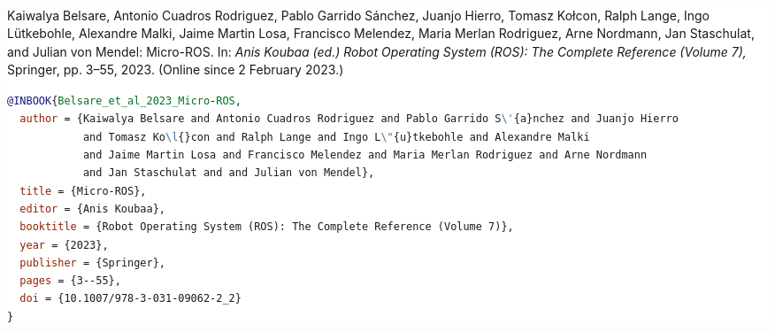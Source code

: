 Kaiwalya Belsare, Antonio Cuadros Rodriguez, Pablo Garrido Sánchez, Juanjo Hierro, Tomasz Kołcon, Ralph Lange, Ingo Lütkebohle, Alexandre Malki, Jaime Martin Losa, Francisco Melendez, Maria Merlan Rodriguez, Arne Nordmann, Jan Staschulat, and Julian von Mendel: Micro-ROS. In: _Anis Koubaa (ed.) Robot Operating System (ROS): The Complete Reference (Volume 7),_ Springer, pp. 3–55, 2023. (Online since 2 February 2023.)

```bibtex
@INBOOK{Belsare_et_al_2023_Micro-ROS,
  author = {Kaiwalya Belsare and Antonio Cuadros Rodriguez and Pablo Garrido S\'{a}nchez and Juanjo Hierro
            and Tomasz Ko\l{}con and Ralph Lange and Ingo L\"{u}tkebohle and Alexandre Malki
            and Jaime Martin Losa and Francisco Melendez and Maria Merlan Rodriguez and Arne Nordmann
            and Jan Staschulat and and Julian von Mendel},
  title = {Micro-ROS},
  editor = {Anis Koubaa},
  booktitle = {Robot Operating System (ROS): The Complete Reference (Volume 7)},
  year = {2023},
  publisher = {Springer},
  pages = {3--55},
  doi = {10.1007/978-3-031-09062-2_2}
}
```
